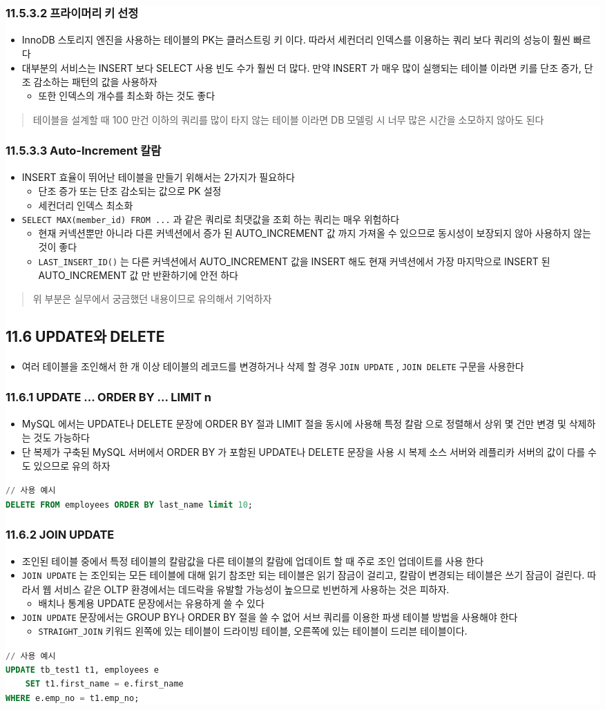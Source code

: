 ### 11.5.3.2 프라이머리 키 선정

- InnoDB 스토리지 엔진을 사용하는 테이블의 PK는 클러스트링 키 이다. 따라서 세컨더리 인덱스를 이용하는 쿼리 보다 쿼리의 성능이 훨씬 빠르다
- 대부분의 서비스는 INSERT 보다 SELECT 사용 빈도 수가 훨씬 더 많다. 만약 INSERT 가 매우 많이 실행되는 테이블 이라면 키를 단조 증가, 단조 감소하는 패턴의 값을 사용하자
    - 또한 인덱스의 개수를 최소화 하는 것도 좋다

> 테이블을 설계할 때 100 만건 이하의 쿼리를 많이 타지 않는 테이블 이라면 DB 모델링 시 너무 많은 시간을 소모하지 않아도 된다
> 

### 11.5.3.3 Auto-Increment 칼람

- INSERT 효율이 뛰어난 테이블을 만들기 위해서는 2가지가 필요하다
    - 단조 증가 또는 단조 감소되는 값으로 PK 설정
    - 세컨더리 인덱스 최소화
- `SELECT MAX(member_id) FROM ...` 과 같은 쿼리로 최댓값을 조회 하는 쿼리는 매우 위험하다
    - 현재 커넥션뿐만 아니라 다른 커넥션에서 증가 된 AUTO_INCREMENT 값 까지 가져올 수 있으므로 동시성이 보장되지 않아 사용하지 않는 것이 좋다
    - `LAST_INSERT_ID()` 는 다른 커넥션에서 AUTO_INCREMENT 값을 INSERT 해도 현재 커넥션에서 가장 마지막으로 INSERT 된 AUTO_INCREMENT 값 만 반환하기에 안전 하다

> 위 부분은 실무에서 궁금했던 내용이므로 유의해서 기억하자
> 

## 11.6 UPDATE와 DELETE

- 여러 테이블을 조인해서 한 개 이상 테이블의 레코드를 변경하거나 삭제 할 경우 `JOIN UPDATE` , `JOIN DELETE` 구문을 사용한다

### 11.6.1 UPDATE ... ORDER BY ... LIMIT n

- MySQL 에서는 UPDATE나 DELETE 문장에 ORDER BY 절과 LIMIT 절을 동시에 사용해 특정 칼람 으로 정렬해서 상위 몇 건만 변경 및 삭제하는 것도 가능하다
- 단 복제가 구축된 MySQL 서버에서 ORDER BY 가 포함된 UPDATE나 DELETE 문장을 사용 시 복제 소스 서버와 레플리카 서버의 값이 다를 수도 있으므로 유의 하자

```sql
// 사용 예시
DELETE FROM employees ORDER BY last_name limit 10;
```

### 11.6.2 JOIN UPDATE

- 조인된 테이블 중에서 특정 테이블의 칼람값을 다른 테이블의 칼람에 업데이트 할 때 주로 조인 업데이트를 사용 한다
- `JOIN UPDATE` 는 조인되는 모든 테이블에 대해 읽기 참조만 되는 테이블은 읽기 잠금이 걸리고, 칼람이 변경되는 테이블은 쓰기 잠금이 걸린다. 따라서 웹 서비스 같은 OLTP 환경에서는 데드락을 유발할 가능성이 높으므로 빈번하게 사용하는 것은 피하자.
    - 배치나 통계용 UPDATE 문장에서는 유용하게 쓸 수 있다
- `JOIN UPDATE` 문장에서는 GROUP BY나 ORDER BY 절을 쓸 수 없어 서브 쿼리를 이용한 파생 테이블 방법을 사용해야 한다
    - `STRAIGHT_JOIN` 키워드 왼쪽에 있는 테이블이 드라이빙 테이블, 오른쪽에 있는 테이블이 드리븐 테이블이다.

```sql
// 사용 예시
UPDATE tb_test1 t1, employees e
	SET t1.first_name = e.first_name
WHERE e.emp_no = t1.emp_no;
```
